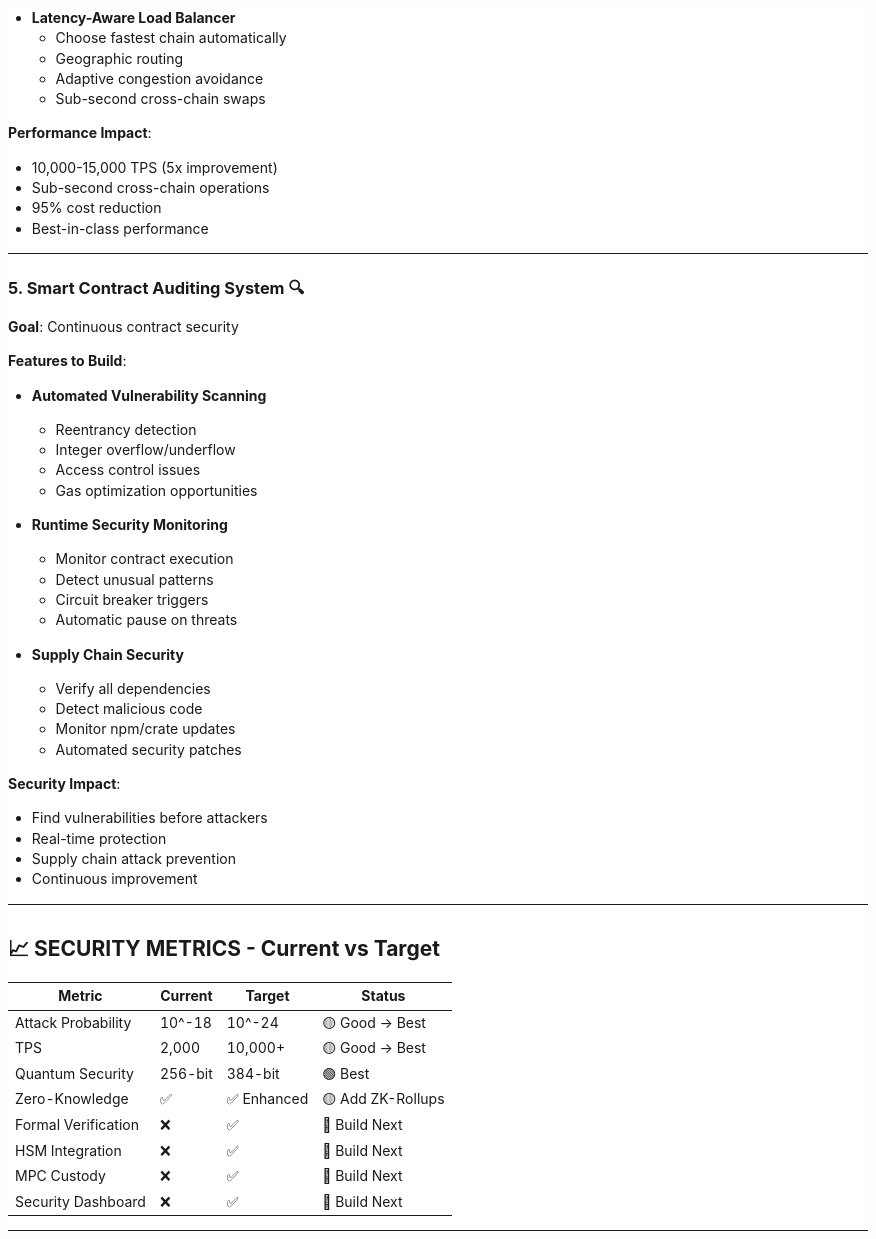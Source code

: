 - **Latency-Aware Load Balancer**
  - Choose fastest chain automatically
  - Geographic routing
  - Adaptive congestion avoidance
  - Sub-second cross-chain swaps

**Performance Impact**:
- 10,000-15,000 TPS (5x improvement)
- Sub-second cross-chain operations
- 95% cost reduction
- Best-in-class performance

---

### 5. Smart Contract Auditing System 🔍
**Goal**: Continuous contract security

**Features to Build**:
- **Automated Vulnerability Scanning**
  - Reentrancy detection
  - Integer overflow/underflow
  - Access control issues
  - Gas optimization opportunities

- **Runtime Security Monitoring**
  - Monitor contract execution
  - Detect unusual patterns
  - Circuit breaker triggers
  - Automatic pause on threats

- **Supply Chain Security**
  - Verify all dependencies
  - Detect malicious code
  - Monitor npm/crate updates
  - Automated security patches

**Security Impact**:
- Find vulnerabilities before attackers
- Real-time protection
- Supply chain attack prevention
- Continuous improvement

---

## 📈 SECURITY METRICS - Current vs Target

| Metric | Current | Target | Status |
|--------|---------|--------|--------|
| Attack Probability | 10^-18 | 10^-24 | 🟡 Good → Best |
| TPS | 2,000 | 10,000+ | 🟡 Good → Best |
| Quantum Security | 256-bit | 384-bit | 🟢 Best |
| Zero-Knowledge | ✅ | ✅ Enhanced | 🟡 Add ZK-Rollups |
| Formal Verification | ❌ | ✅ | 🔴 Build Next |
| HSM Integration | ❌ | ✅ | 🔴 Build Next |
| MPC Custody | ❌ | ✅ | 🔴 Build Next |
| Security Dashboard | ❌ | ✅ | 🔴 Build Next |

---